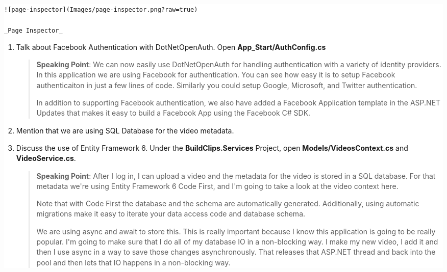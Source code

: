 	![page-inspector](Images/page-inspector.png?raw=true)

	_Page Inspector_

1.	Talk about Facebook Authentication with DotNetOpenAuth. Open **App_Start/AuthConfig.cs**

	> **Speaking Point**: We can now easily use DotNetOpenAuth for handling authentication with a variety of identity providers. In this application we are using Facebook for authentication. You can see how easy it is to setup Facebook authenticaiton in just a few lines of code. Similarly you could setup Google, Microsoft, and Twitter authentication.
	>
	> In addition to supporting Facebook authentication, we also have added a Facebook Application template in the ASP.NET Updates that makes it easy to build a Facebook App using the Facebook C# SDK.

1. Mention that we are using SQL Database for the video metadata.

1.	Discuss the use of Entity Framework 6. Under the **BuildClips.Services** Project, open **Models/VideosContext.cs** and **VideoService.cs**.

	> **Speaking Point**: After I log in, I can upload a video and the metadata for the video is stored in a SQL database. For that metadata we're using Entity Framework 6 Code First, and I'm going to take a look at the video context here.
	>
	> Note that with Code First the database and the schema are automatically generated. Additionally, using automatic migrations make it easy to iterate your data access code and database schema.
	>
	> We are using async and await to store this. This is really important because I know this application is going to be really popular. I'm going to make sure that I do all of my database IO in a non-blocking way. I make my new video, I add it and then I use async in a way to save those changes asynchronously. That releases that ASP.NET thread and back into the pool and then lets that IO happens in a non-blocking way.
